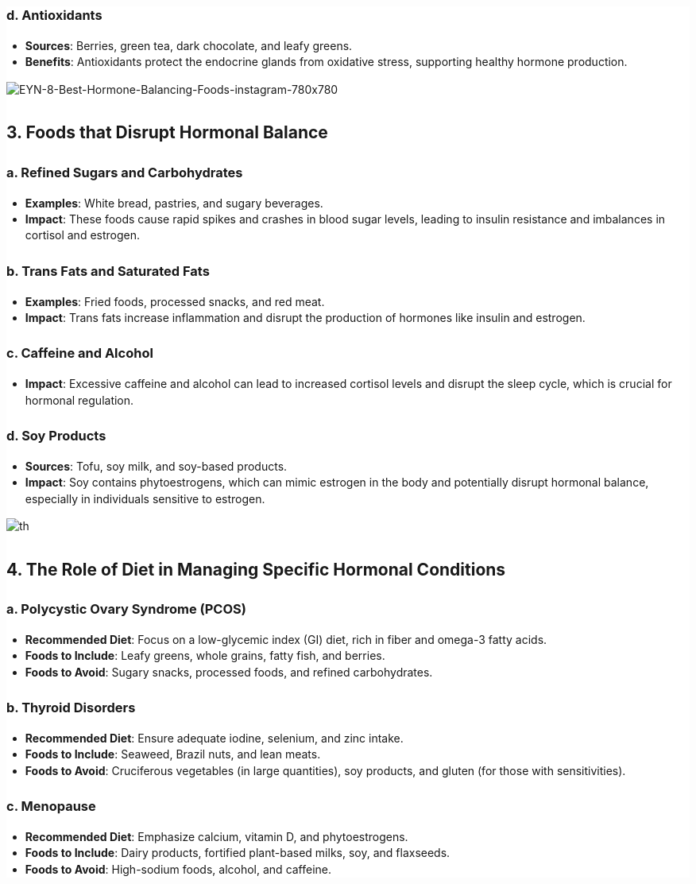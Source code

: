 ### d. Antioxidants
- **Sources**: Berries, green tea, dark chocolate, and leafy greens.
- **Benefits**: Antioxidants protect the endocrine glands from oxidative stress, supporting healthy hormone production.

![EYN-8-Best-Hormone-Balancing-Foods-instagram-780x780](https://github.com/user-attachments/assets/de766106-a9df-44ab-bd7b-52e668996c70)

## 3. Foods that Disrupt Hormonal Balance

### a. Refined Sugars and Carbohydrates
- **Examples**: White bread, pastries, and sugary beverages.
- **Impact**: These foods cause rapid spikes and crashes in blood sugar levels, leading to insulin resistance and imbalances in cortisol and estrogen.

### b. Trans Fats and Saturated Fats
- **Examples**: Fried foods, processed snacks, and red meat.
- **Impact**: Trans fats increase inflammation and disrupt the production of hormones like insulin and estrogen.

### c. Caffeine and Alcohol
- **Impact**: Excessive caffeine and alcohol can lead to increased cortisol levels and disrupt the sleep cycle, which is crucial for hormonal regulation.

### d. Soy Products
- **Sources**: Tofu, soy milk, and soy-based products.
- **Impact**: Soy contains phytoestrogens, which can mimic estrogen in the body and potentially disrupt hormonal balance, especially in individuals sensitive to estrogen.

![th](https://github.com/user-attachments/assets/ef5893c8-f4f6-4e8f-ae31-8ea735c92008)

## 4. The Role of Diet in Managing Specific Hormonal Conditions

### a. Polycystic Ovary Syndrome (PCOS)
- **Recommended Diet**: Focus on a low-glycemic index (GI) diet, rich in fiber and omega-3 fatty acids.
- **Foods to Include**: Leafy greens, whole grains, fatty fish, and berries.
- **Foods to Avoid**: Sugary snacks, processed foods, and refined carbohydrates.

### b. Thyroid Disorders
- **Recommended Diet**: Ensure adequate iodine, selenium, and zinc intake.
- **Foods to Include**: Seaweed, Brazil nuts, and lean meats.
- **Foods to Avoid**: Cruciferous vegetables (in large quantities), soy products, and gluten (for those with sensitivities).

### c. Menopause
- **Recommended Diet**: Emphasize calcium, vitamin D, and phytoestrogens.
- **Foods to Include**: Dairy products, fortified plant-based milks, soy, and flaxseeds.
- **Foods to Avoid**: High-sodium foods, alcohol, and caffeine.

